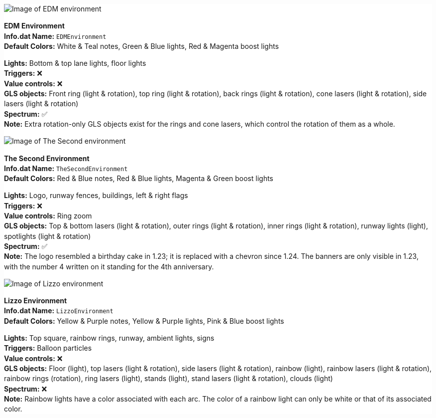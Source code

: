 </td></tr>
<tr><td style="text-align: center;">

![Image of EDM environment](~@images/mapping/edm_env.jpg)

</td><td>

**EDM Environment**<br />
**Info.dat Name:** `EDMEnvironment`<br />
**Default Colors:** White & Teal notes, Green & Blue lights, Red & Magenta boost lights

**Lights:** Bottom & top lane lights, floor lights<br />
**Triggers:** :x:<br />
**Value controls:** :x:<br />
**GLS objects:** Front ring (light & rotation), top ring (light & rotation),
back rings (light & rotation), cone lasers (light & rotation), side lasers
(light & rotation)<br />
**Spectrum:** :white_check_mark:<br />
**Note:** Extra rotation-only GLS objects exist for the rings and cone lasers,
which control the rotation of them as a whole.

</td></tr>
<tr><td style="text-align: center;">

![Image of The Second environment](~@images/mapping/the-second_env.jpg)

</td><td>

**The Second Environment**<br />
**Info.dat Name:** `TheSecondEnvironment`<br />
**Default Colors:** Red & Blue notes, Red & Blue lights, Magenta & Green boost lights

**Lights:** Logo, runway fences, buildings, left & right flags<br />
**Triggers:** :x:<br />
**Value controls:** Ring zoom<br />
**GLS objects:** Top & bottom lasers (light & rotation), outer rings (light &
rotation), inner rings (light & rotation), runway lights (light), spotlights
(light & rotation)<br />
**Spectrum:** :white_check_mark:<br />
**Note:** The logo resembled a birthday cake in 1.23; it is replaced with a
chevron since 1.24. The banners are only visible in 1.23, with the number
4 written on it standing for the 4th anniversary.

</td></tr>
<tr><td style="text-align: center;">

![Image of Lizzo environment](~@images/mapping/lizzo_env.jpg)

</td><td>

**Lizzo Environment**<br />
**Info.dat Name:** `LizzoEnvironment`<br />
**Default Colors:** Yellow & Purple notes, Yellow & Purple lights, Pink & Blue boost lights

**Lights:** Top square, rainbow rings, runway, ambient lights, signs<br />
**Triggers:** Balloon particles<br />
**Value controls:** :x:<br />
**GLS objects:** Floor (light), top lasers (light & rotation), side
lasers (light & rotation), rainbow (light), rainbow lasers (light
& rotation), rainbow rings (rotation), ring lasers (light), stands
(light), stand lasers (light & rotation), clouds (light) <br />
**Spectrum:** :x:<br />
**Note:** Rainbow lights have a color associated with each arc. The
color of a rainbow light can only be white or that of its associated
color.
